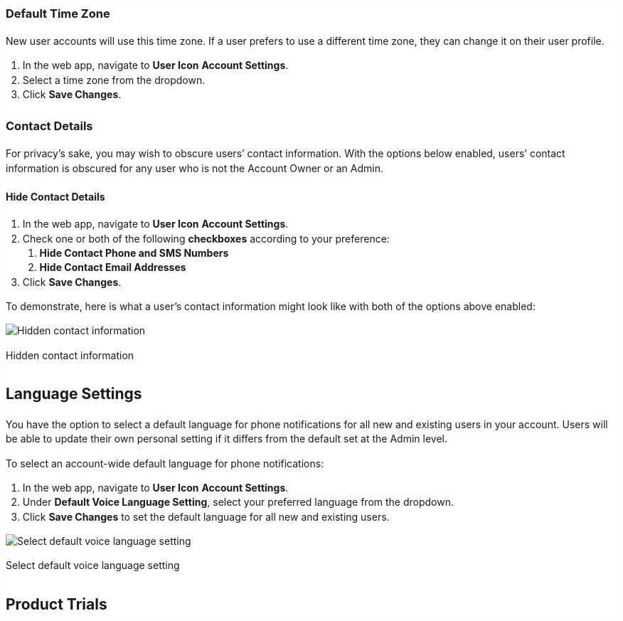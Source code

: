 ### Default Time Zone

New user accounts will use this time zone. If a user prefers to use a different time zone, they can change it on their user profile.

1. In the web app, navigate to **User Icon**  **Account Settings**.
2. Select a time zone from the dropdown.
3. Click **Save Changes**.

### Contact Details

For privacy’s sake, you may wish to obscure users’ contact information. With the options below enabled, users’ contact information is obscured for any user who is not the Account Owner or an Admin.

#### Hide Contact Details

1. In the web app, navigate to **User Icon**  **Account Settings**.
2. Check one or both of the following **checkboxes** according to your preference:
   1. **Hide Contact Phone and SMS Numbers**
   2. **Hide Contact Email Addresses**
3. Click **Save Changes**.

To demonstrate, here is what a user’s contact information might look like with both of the options above enabled:

![Hidden contact information](https://files.readme.io/fa43547-image1.png "Hidden contact information")



Hidden contact information




  

Language Settings
-----------------

You have the option to select a default language for phone notifications for all new and existing users in your account. Users will be able to update their own personal setting if it differs from the default set at the Admin level.

To select an account-wide default language for phone notifications:

1. In the web app, navigate to **User Icon**  **Account Settings**.
2. Under **Default Voice Language Setting**, select your preferred language from the dropdown.
3. Click **Save Changes** to set the default language for all new and existing users.

![Select default voice language setting](https://files.readme.io/9f628ff7b48ca9789d2c49b41b2f562e865faca4b8a09528f9b66afda12fec35-account-settings-language.png)



Select default voice language setting



Product Trials
--------------
